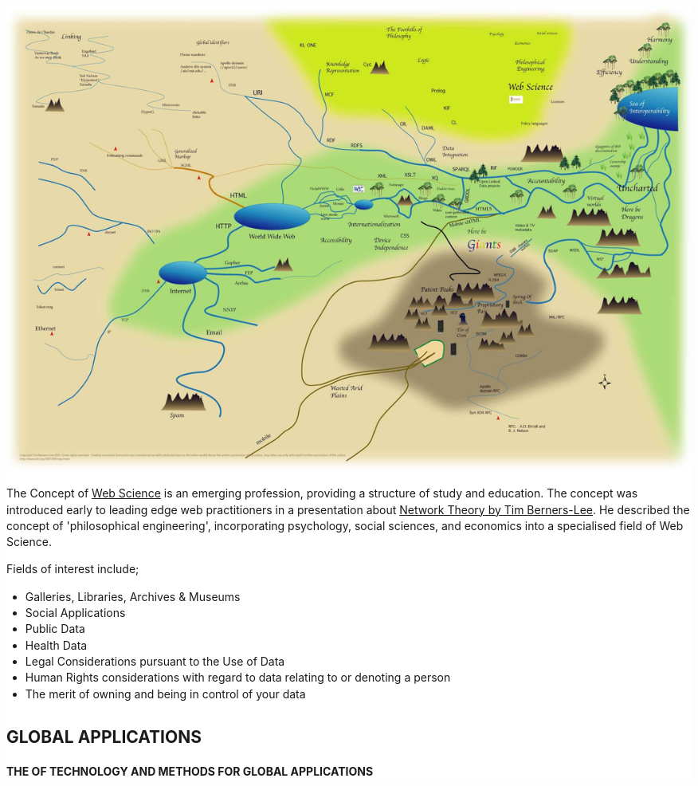 ![](image3.jpg)

The Concept of [Web Science](http://en.wikipedia.org/wiki/Web_science) is an emerging profession, providing a structure of study and education. The concept was introduced early to leading edge web practitioners in a presentation about [Network Theory by Tim Berners-Lee](https://www.youtube.com/watch?v=u_2YWiaPJ6A).
He described the concept of 'philosophical engineering', incorporating psychology, social sciences, and economics into a specialised field of Web Science.

Fields of interest include;

-   Galleries, Libraries, Archives & Museums
-   Social Applications
-   Public Data
-   Health Data
-   Legal Considerations pursuant to the Use of Data
-   Human Rights considerations with regard to data relating to or denoting a person
-   The merit of owning and being in control of your data

## GLOBAL APPLICATIONS 

**THE OF TECHNOLOGY AND METHODS FOR GLOBAL APPLICATIONS**

